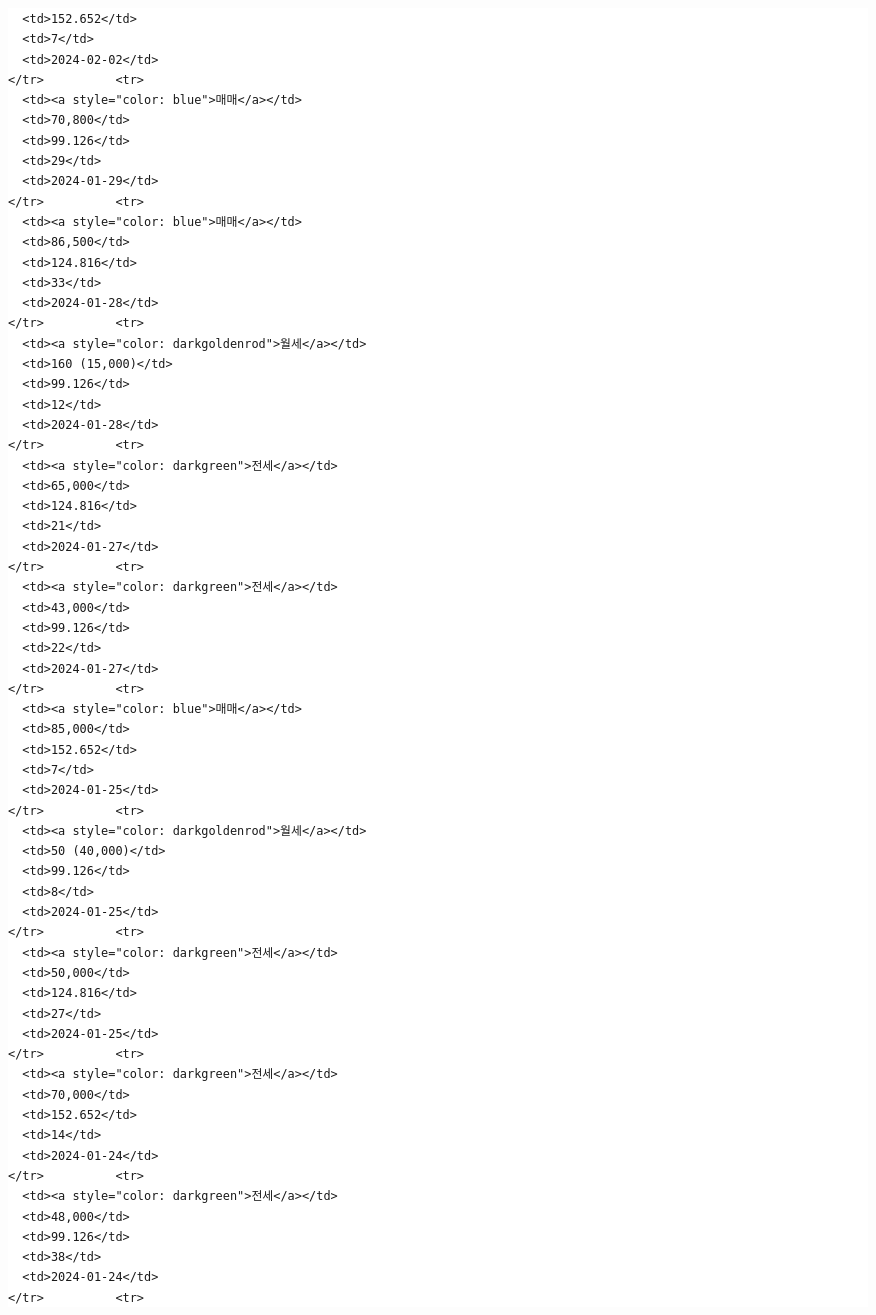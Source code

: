       <td>152.652</td>
      <td>7</td>
      <td>2024-02-02</td>
    </tr>          <tr>
      <td><a style="color: blue">매매</a></td>
      <td>70,800</td>
      <td>99.126</td>
      <td>29</td>
      <td>2024-01-29</td>
    </tr>          <tr>
      <td><a style="color: blue">매매</a></td>
      <td>86,500</td>
      <td>124.816</td>
      <td>33</td>
      <td>2024-01-28</td>
    </tr>          <tr>
      <td><a style="color: darkgoldenrod">월세</a></td>
      <td>160 (15,000)</td>
      <td>99.126</td>
      <td>12</td>
      <td>2024-01-28</td>
    </tr>          <tr>
      <td><a style="color: darkgreen">전세</a></td>
      <td>65,000</td>
      <td>124.816</td>
      <td>21</td>
      <td>2024-01-27</td>
    </tr>          <tr>
      <td><a style="color: darkgreen">전세</a></td>
      <td>43,000</td>
      <td>99.126</td>
      <td>22</td>
      <td>2024-01-27</td>
    </tr>          <tr>
      <td><a style="color: blue">매매</a></td>
      <td>85,000</td>
      <td>152.652</td>
      <td>7</td>
      <td>2024-01-25</td>
    </tr>          <tr>
      <td><a style="color: darkgoldenrod">월세</a></td>
      <td>50 (40,000)</td>
      <td>99.126</td>
      <td>8</td>
      <td>2024-01-25</td>
    </tr>          <tr>
      <td><a style="color: darkgreen">전세</a></td>
      <td>50,000</td>
      <td>124.816</td>
      <td>27</td>
      <td>2024-01-25</td>
    </tr>          <tr>
      <td><a style="color: darkgreen">전세</a></td>
      <td>70,000</td>
      <td>152.652</td>
      <td>14</td>
      <td>2024-01-24</td>
    </tr>          <tr>
      <td><a style="color: darkgreen">전세</a></td>
      <td>48,000</td>
      <td>99.126</td>
      <td>38</td>
      <td>2024-01-24</td>
    </tr>          <tr>